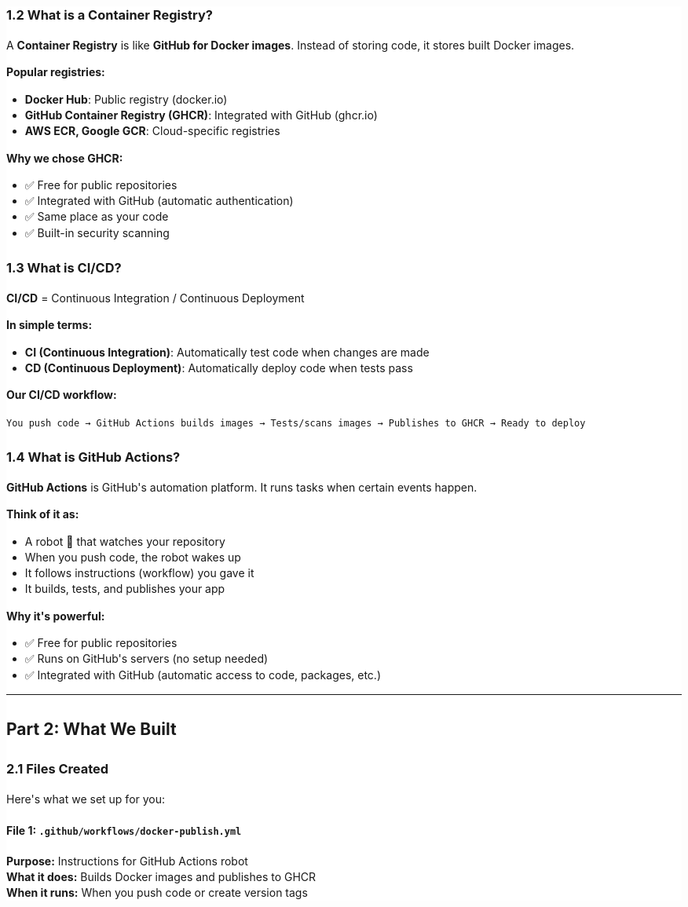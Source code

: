 ### 1.2 What is a Container Registry?

A **Container Registry** is like **GitHub for Docker images**. Instead of storing code, it stores built Docker images.

**Popular registries:**
- **Docker Hub**: Public registry (docker.io)
- **GitHub Container Registry (GHCR)**: Integrated with GitHub (ghcr.io)
- **AWS ECR, Google GCR**: Cloud-specific registries

**Why we chose GHCR:**
- ✅ Free for public repositories
- ✅ Integrated with GitHub (automatic authentication)
- ✅ Same place as your code
- ✅ Built-in security scanning

### 1.3 What is CI/CD?

**CI/CD** = Continuous Integration / Continuous Deployment

**In simple terms:**
- **CI (Continuous Integration)**: Automatically test code when changes are made
- **CD (Continuous Deployment)**: Automatically deploy code when tests pass

**Our CI/CD workflow:**
```
You push code → GitHub Actions builds images → Tests/scans images → Publishes to GHCR → Ready to deploy
```

### 1.4 What is GitHub Actions?

**GitHub Actions** is GitHub's automation platform. It runs tasks when certain events happen.

**Think of it as:**
- A robot 🤖 that watches your repository
- When you push code, the robot wakes up
- It follows instructions (workflow) you gave it
- It builds, tests, and publishes your app

**Why it's powerful:**
- ✅ Free for public repositories
- ✅ Runs on GitHub's servers (no setup needed)
- ✅ Integrated with GitHub (automatic access to code, packages, etc.)

---

## Part 2: What We Built

### 2.1 Files Created

Here's what we set up for you:

#### File 1: `.github/workflows/docker-publish.yml`
**Purpose:** Instructions for GitHub Actions robot  
**What it does:** Builds Docker images and publishes to GHCR  
**When it runs:** When you push code or create version tags  
